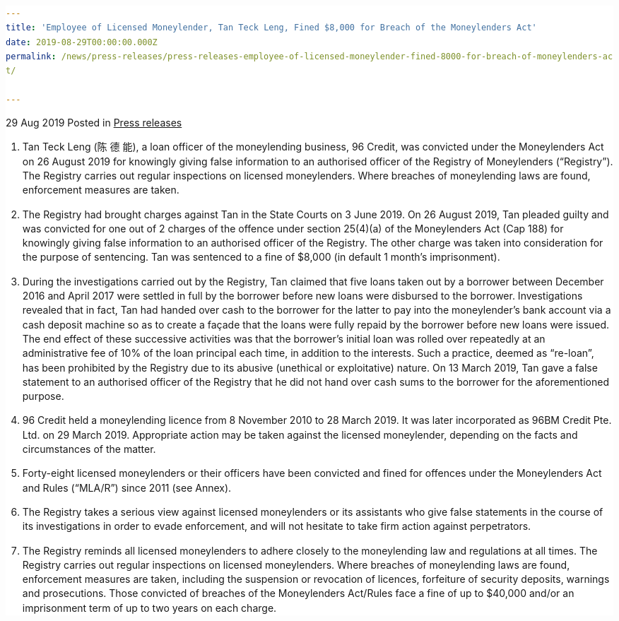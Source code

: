 ```yaml
---
title: 'Employee of Licensed Moneylender, Tan Teck Leng, Fined $8,000 for Breach of the Moneylenders Act'
date: 2019-08-29T00:00:00.000Z
permalink: /news/press-releases/press-releases-employee-of-licensed-moneylender-fined-8000-for-breach-of-moneylenders-act/

---
```



29 Aug 2019 Posted in [Press releases](/news/press-releases)

1. Tan Teck Leng (陈 德 能), a loan officer of the moneylending business, 96 Credit, was convicted under the Moneylenders Act on 26 August 2019 for knowingly giving false information to an authorised officer of the Registry of Moneylenders (“Registry”). The Registry carries out regular inspections on licensed moneylenders. Where breaches of moneylending laws are found, enforcement measures are taken.  

2. The Registry had brought charges against Tan in the State Courts on 3 June 2019. On 26 August 2019, Tan pleaded guilty and was convicted for one out of 2 charges of the offence under section 25(4)(a) of the Moneylenders Act (Cap 188) for knowingly giving false information to an authorised officer of the Registry. The other charge was taken into consideration for the purpose of sentencing. Tan was sentenced to a fine of $8,000 (in default 1 month’s imprisonment).

3. During the investigations carried out by the Registry, Tan claimed that five loans taken out by a borrower between December 2016 and April 2017 were settled in full by the borrower before new loans were disbursed to the borrower. Investigations revealed that in fact, Tan had handed over cash to the borrower for the latter to pay into the moneylender’s bank account via a cash deposit machine so as to create a façade that the loans were fully repaid by the borrower before new loans were issued. The end effect of these successive activities was that the borrower’s initial loan was rolled over repeatedly at an administrative fee of 10% of the loan principal each time, in addition to the interests. Such a practice, deemed as “re-loan”, has been prohibited by the Registry due to its abusive (unethical or exploitative) nature. On 13 March 2019, Tan gave a false statement to an authorised officer of the Registry that he did not hand over cash sums to the borrower for the aforementioned purpose.

4. 96 Credit held a moneylending licence from 8 November 2010 to 28 March 2019. It was later incorporated as 96BM Credit Pte. Ltd. on 29 March 2019. Appropriate action may be taken against the licensed moneylender, depending on the facts and circumstances of the matter.

5. Forty-eight licensed moneylenders or their officers have been convicted and fined for offences under the Moneylenders Act and Rules (“MLA/R”) since 2011 (see Annex). 

6. The Registry takes a serious view against licensed moneylenders or its assistants who give false statements in the course of its investigations in order to evade enforcement, and will not hesitate to take firm action against perpetrators.

7. The Registry reminds all licensed moneylenders to adhere closely to the moneylending law and regulations at all times. The Registry carries out regular inspections on licensed moneylenders. Where breaches of moneylending laws are found, enforcement measures are taken, including the suspension or revocation of licences, forfeiture of security deposits, warnings and prosecutions. Those convicted of breaches of the Moneylenders Act/Rules face a fine of up to $40,000 and/or an imprisonment term of up to two years on each charge.
